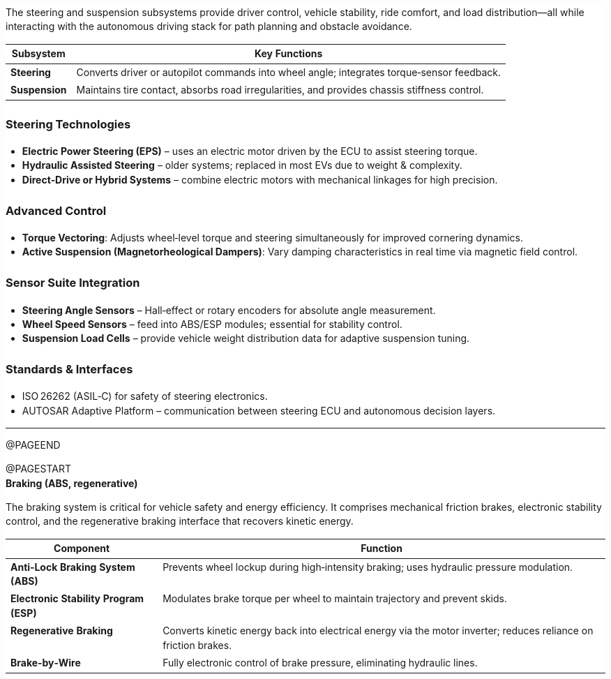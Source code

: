The steering and suspension subsystems provide driver control, vehicle stability, ride comfort, and load distribution—all while interacting with the autonomous driving stack for path planning and obstacle avoidance.

| **Subsystem** | **Key Functions** |
|---------------|-------------------|
| **Steering** | Converts driver or autopilot commands into wheel angle; integrates torque‑sensor feedback. |
| **Suspension** | Maintains tire contact, absorbs road irregularities, and provides chassis stiffness control. |

### Steering Technologies

- **Electric Power Steering (EPS)** – uses an electric motor driven by the ECU to assist steering torque.  
- **Hydraulic Assisted Steering** – older systems; replaced in most EVs due to weight & complexity.  
- **Direct‑Drive or Hybrid Systems** – combine electric motors with mechanical linkages for high precision.

### Advanced Control

- **Torque Vectoring**: Adjusts wheel‑level torque and steering simultaneously for improved cornering dynamics.  
- **Active Suspension (Magnetorheological Dampers)**: Vary damping characteristics in real time via magnetic field control.  

### Sensor Suite Integration

- **Steering Angle Sensors** – Hall‑effect or rotary encoders for absolute angle measurement.  
- **Wheel Speed Sensors** – feed into ABS/ESP modules; essential for stability control.  
- **Suspension Load Cells** – provide vehicle weight distribution data for adaptive suspension tuning.

### Standards & Interfaces

- ISO 26262 (ASIL‑C) for safety of steering electronics.  
- AUTOSAR Adaptive Platform – communication between steering ECU and autonomous decision layers.  

---

@PAGEEND  

@PAGESTART  
**Braking (ABS, regenerative)**  

The braking system is critical for vehicle safety and energy efficiency. It comprises mechanical friction brakes, electronic stability control, and the regenerative braking interface that recovers kinetic energy.

| **Component** | **Function** |
|---------------|--------------|
| **Anti‑Lock Braking System (ABS)** | Prevents wheel lockup during high‑intensity braking; uses hydraulic pressure modulation. |
| **Electronic Stability Program (ESP)** | Modulates brake torque per wheel to maintain trajectory and prevent skids. |
| **Regenerative Braking** | Converts kinetic energy back into electrical energy via the motor inverter; reduces reliance on friction brakes. |
| **Brake‑by‑Wire** | Fully electronic control of brake pressure, eliminating hydraulic lines. |
